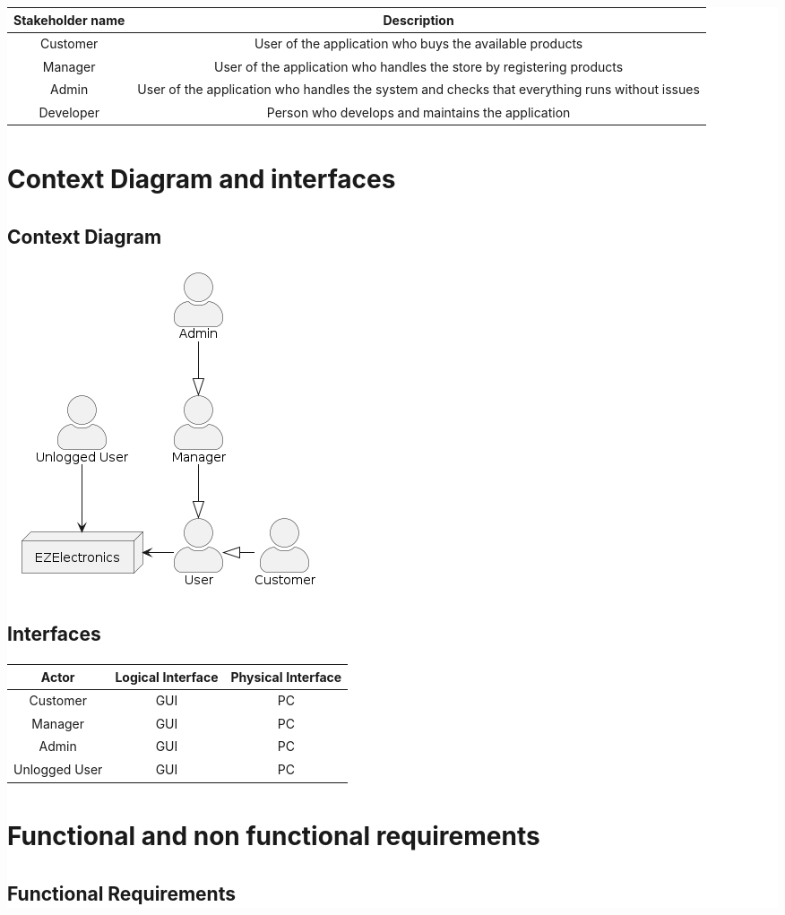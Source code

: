 | Stakeholder name |                                          Description                                          |
| :--------------: | :-------------------------------------------------------------------------------------------: |
|     Customer     |                    User of the application who buys the available products                    |
|     Manager      |             User of the application who handles the store by registering products             |
|      Admin       | User of the application who handles the system and checks that everything runs without issues |
|    Developer     |                       Person who develops and maintains the application                       |

# Context Diagram and interfaces

## Context Diagram

![Context_Diagram](./images_official/context_diagram_v2.png)

## Interfaces

|     Actor     | Logical Interface | Physical Interface |
| :-----------: | :---------------: | :----------------: |
|   Customer    |        GUI        |         PC         |
|    Manager    |        GUI        |         PC         |
|     Admin     |        GUI        |         PC         |
| Unlogged User |        GUI        |         PC         |

# Functional and non functional requirements

## Functional Requirements
